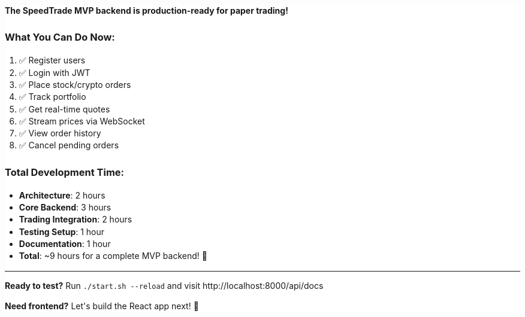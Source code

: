 **The SpeedTrade MVP backend is production-ready for paper trading!**

### What You Can Do Now:
1. ✅ Register users
2. ✅ Login with JWT
3. ✅ Place stock/crypto orders
4. ✅ Track portfolio
5. ✅ Get real-time quotes
6. ✅ Stream prices via WebSocket
7. ✅ View order history
8. ✅ Cancel pending orders

### Total Development Time:
- **Architecture**: 2 hours
- **Core Backend**: 3 hours
- **Trading Integration**: 2 hours
- **Testing Setup**: 1 hour
- **Documentation**: 1 hour
- **Total**: ~9 hours for a complete MVP backend! 🚀

---

**Ready to test?** Run `./start.sh --reload` and visit http://localhost:8000/api/docs

**Need frontend?** Let's build the React app next! 🎨
